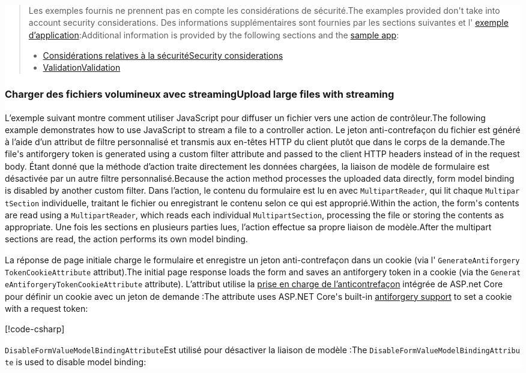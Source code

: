 > <span data-ttu-id="8accf-234">Les exemples fournis ne prennent pas en compte les considérations de sécurité.</span><span class="sxs-lookup"><span data-stu-id="8accf-234">The examples provided don't take into account security considerations.</span></span> <span data-ttu-id="8accf-235">Des informations supplémentaires sont fournies par les sections suivantes et l' [exemple d’application](https://github.com/dotnet/AspNetCore.Docs/tree/master/aspnetcore/mvc/models/file-uploads/samples/):</span><span class="sxs-lookup"><span data-stu-id="8accf-235">Additional information is provided by the following sections and the [sample app](https://github.com/dotnet/AspNetCore.Docs/tree/master/aspnetcore/mvc/models/file-uploads/samples/):</span></span>
>
> * [<span data-ttu-id="8accf-236">Considérations relatives à la sécurité</span><span class="sxs-lookup"><span data-stu-id="8accf-236">Security considerations</span></span>](#security-considerations)
> * [<span data-ttu-id="8accf-237">Validation</span><span class="sxs-lookup"><span data-stu-id="8accf-237">Validation</span></span>](#validation)

### <a name="upload-large-files-with-streaming"></a><span data-ttu-id="8accf-238">Charger des fichiers volumineux avec streaming</span><span class="sxs-lookup"><span data-stu-id="8accf-238">Upload large files with streaming</span></span>

<span data-ttu-id="8accf-239">L’exemple suivant montre comment utiliser JavaScript pour diffuser un fichier vers une action de contrôleur.</span><span class="sxs-lookup"><span data-stu-id="8accf-239">The following example demonstrates how to use JavaScript to stream a file to a controller action.</span></span> <span data-ttu-id="8accf-240">Le jeton anti-contrefaçon du fichier est généré à l’aide d’un attribut de filtre personnalisé et transmis aux en-têtes HTTP du client plutôt que dans le corps de la demande.</span><span class="sxs-lookup"><span data-stu-id="8accf-240">The file's antiforgery token is generated using a custom filter attribute and passed to the client HTTP headers instead of in the request body.</span></span> <span data-ttu-id="8accf-241">Étant donné que la méthode d’action traite directement les données chargées, la liaison de modèle de formulaire est désactivée par un autre filtre personnalisé.</span><span class="sxs-lookup"><span data-stu-id="8accf-241">Because the action method processes the uploaded data directly, form model binding is disabled by another custom filter.</span></span> <span data-ttu-id="8accf-242">Dans l’action, le contenu du formulaire est lu en avec `MultipartReader`, qui lit chaque `MultipartSection` individuelle, traitant le fichier ou enregistrant le contenu selon ce qui est approprié.</span><span class="sxs-lookup"><span data-stu-id="8accf-242">Within the action, the form's contents are read using a `MultipartReader`, which reads each individual `MultipartSection`, processing the file or storing the contents as appropriate.</span></span> <span data-ttu-id="8accf-243">Une fois les sections en plusieurs parties lues, l’action effectue sa propre liaison de modèle.</span><span class="sxs-lookup"><span data-stu-id="8accf-243">After the multipart sections are read, the action performs its own model binding.</span></span>

<span data-ttu-id="8accf-244">La réponse de page initiale charge le formulaire et enregistre un jeton anti-contrefaçon dans un cookie (via l' `GenerateAntiforgeryTokenCookieAttribute` attribut).</span><span class="sxs-lookup"><span data-stu-id="8accf-244">The initial page response loads the form and saves an antiforgery token in a cookie (via the `GenerateAntiforgeryTokenCookieAttribute` attribute).</span></span> <span data-ttu-id="8accf-245">L’attribut utilise la [prise en charge de l’anticontrefaçon](xref:security/anti-request-forgery) intégrée de ASP.net Core pour définir un cookie avec un jeton de demande :</span><span class="sxs-lookup"><span data-stu-id="8accf-245">The attribute uses ASP.NET Core's built-in [antiforgery support](xref:security/anti-request-forgery) to set a cookie with a request token:</span></span>

[!code-csharp[](file-uploads/samples/3.x/SampleApp/Filters/Antiforgery.cs?name=snippet_GenerateAntiforgeryTokenCookieAttribute)]

<span data-ttu-id="8accf-246">`DisableFormValueModelBindingAttribute`Est utilisé pour désactiver la liaison de modèle :</span><span class="sxs-lookup"><span data-stu-id="8accf-246">The `DisableFormValueModelBindingAttribute` is used to disable model binding:</span></span>
